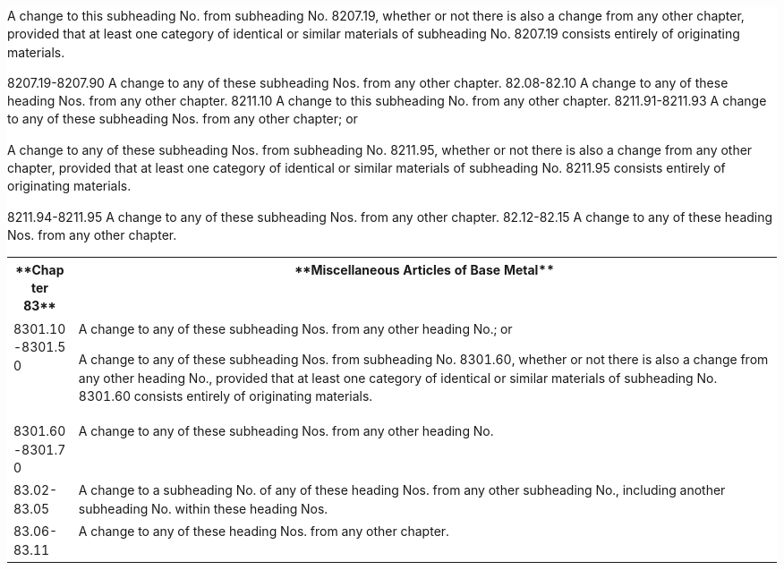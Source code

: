 A change to this subheading No. from subheading No. 8207.19, whether or not there is also a change from any other chapter, provided that at least one category of identical or similar materials of subheading No. 8207.19 consists entirely of originating materials.

</td>
</tr>
<tr>
<td>8207.19-8207.90</td>
<td>A change to any of these subheading Nos. from any other chapter.</td>
</tr>
<tr>
<td>82.08-82.10</td>
<td>A change to any of these heading Nos. from any other chapter.</td>
</tr>
<tr>
<td>8211.10</td>
<td>A change to this subheading No. from any other chapter.</td>
</tr>
<tr>
<td>8211.91-8211.93</td>
<td>A change to any of these subheading Nos. from any other chapter; or

A change to any of these subheading Nos. from subheading No. 8211.95, whether or not there is also a change from any other chapter, provided that at least one category of identical or similar materials of subheading No. 8211.95 consists entirely of originating materials.

</td>
</tr>
<tr>
<td>8211.94-8211.95</td>
<td>A change to any of these subheading Nos. from any other chapter.</td>
</tr>
<tr>
<td>82.12-82.15</td>
<td>A change to any of these heading Nos. from any other chapter.</td>
</tr>
</table>

<table>
<tr>
<th>**Chapter 83**</th>
<th>**Miscellaneous Articles of Base Metal**</th>
</tr>
<tr>
<td>8301.10-8301.50</td>
<td>A change to any of these subheading Nos. from any other heading No.; or

A change to any of these subheading Nos. from subheading No. 8301.60, whether or not there is also a change from any other heading No., provided that at least one category of identical or similar materials of subheading No. 8301.60 consists entirely of originating materials.

</td>
</tr>
<tr>
<td>8301.60-8301.70</td>
<td>A change to any of these subheading Nos. from any other heading No.</td>
</tr>
<tr>
<td>83.02-83.05</td>
<td>A change to a subheading No. of any of these heading Nos. from any other subheading No., including another subheading No. within these heading Nos.</td>
</tr>
<tr>
<td>83.06-83.11</td>
<td>A change to any of these heading Nos. from any other chapter.</td>
</tr>